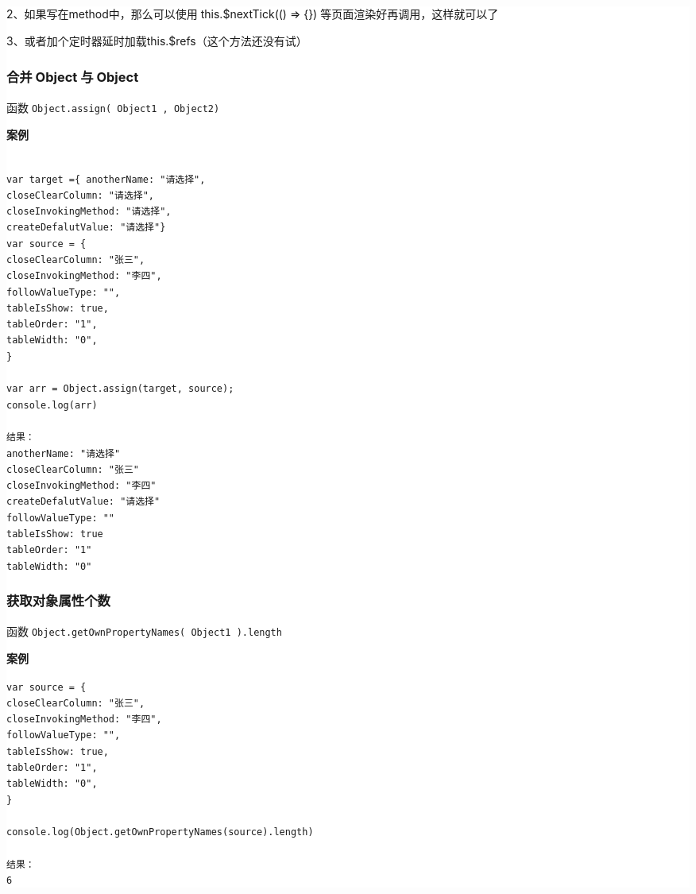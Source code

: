 2、如果写在method中，那么可以使用 this.$nextTick(() => {}) 等页面渲染好再调用，这样就可以了

3、或者加个定时器延时加载this.$refs（这个方法还没有试）





### 合并 Object  与 Object

函数   `Object.assign( Object1 , Object2)`

**案例**

```

var target ={ anotherName: "请选择",
closeClearColumn: "请选择",
closeInvokingMethod: "请选择",
createDefalutValue: "请选择"}
var source = {
closeClearColumn: "张三",
closeInvokingMethod: "李四",
followValueType: "",
tableIsShow: true,
tableOrder: "1",
tableWidth: "0",
}

var arr = Object.assign(target, source);
console.log(arr)

结果：
anotherName: "请选择"
closeClearColumn: "张三"
closeInvokingMethod: "李四"
createDefalutValue: "请选择"
followValueType: ""
tableIsShow: true
tableOrder: "1"
tableWidth: "0"

```



###  获取对象属性个数

函数   `Object.getOwnPropertyNames( Object1 ).length`

**案例**

```
var source = {
closeClearColumn: "张三",
closeInvokingMethod: "李四",
followValueType: "",
tableIsShow: true,
tableOrder: "1",
tableWidth: "0",
}

console.log(Object.getOwnPropertyNames(source).length)

结果：
6

```
